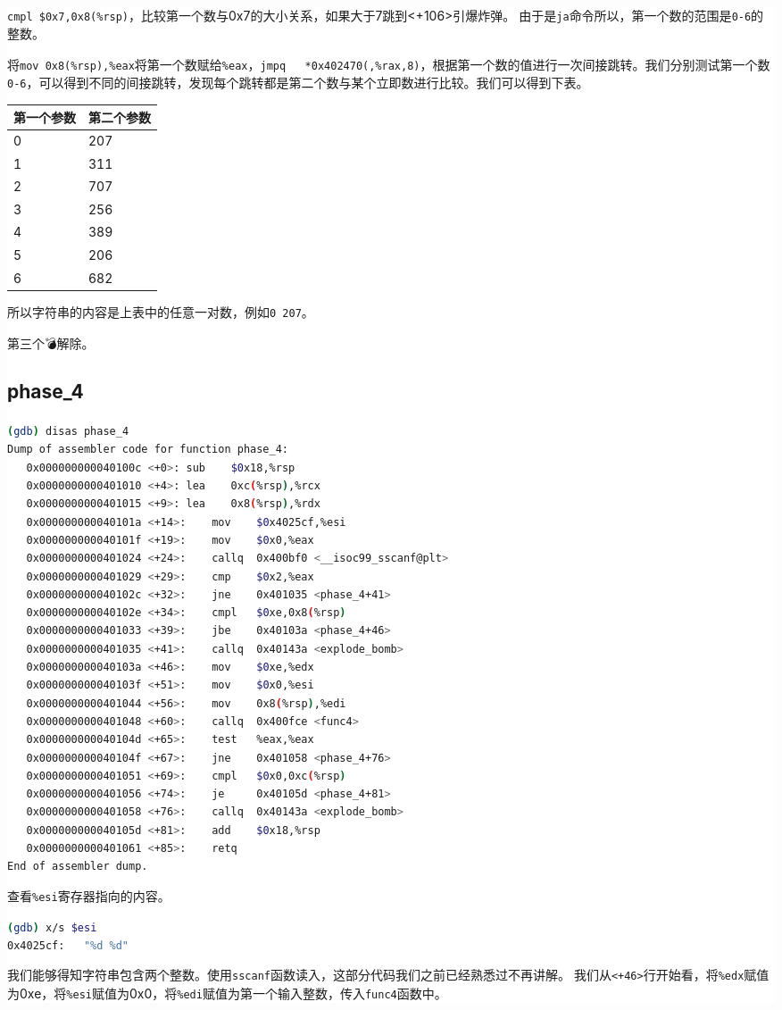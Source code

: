 `cmpl $0x7,0x8(%rsp)`，比较第一个数与0x7的大小关系，如果大于7跳到<+106>引爆炸弹。
由于是`ja`命令所以，第一个数的范围是`0-6`的整数。

将`mov 0x8(%rsp),%eax`将第一个数赋给`%eax`，`jmpq   *0x402470(,%rax,8)`，根据第一个数的值进行一次间接跳转。我们分别测试第一个数`0-6`，可以得到不同的间接跳转，发现每个跳转都是第二个数与某个立即数进行比较。我们可以得到下表。

| 第一个参数 | 第二个参数 |
| --- | --- |
| 0 | 207 |
| 1 | 311 |
| 2 | 707 |
| 3 | 256 |
| 4 | 389 |
| 5 | 206 |
| 6 | 682 |

所以字符串的内容是上表中的任意一对数，例如`0 207`。

第三个💣解除。


## phase_4

```bash
(gdb) disas phase_4
Dump of assembler code for function phase_4:
   0x000000000040100c <+0>:	sub    $0x18,%rsp
   0x0000000000401010 <+4>:	lea    0xc(%rsp),%rcx
   0x0000000000401015 <+9>:	lea    0x8(%rsp),%rdx
   0x000000000040101a <+14>:	mov    $0x4025cf,%esi
   0x000000000040101f <+19>:	mov    $0x0,%eax
   0x0000000000401024 <+24>:	callq  0x400bf0 <__isoc99_sscanf@plt>
   0x0000000000401029 <+29>:	cmp    $0x2,%eax
   0x000000000040102c <+32>:	jne    0x401035 <phase_4+41>
   0x000000000040102e <+34>:	cmpl   $0xe,0x8(%rsp)
   0x0000000000401033 <+39>:	jbe    0x40103a <phase_4+46>
   0x0000000000401035 <+41>:	callq  0x40143a <explode_bomb>
   0x000000000040103a <+46>:	mov    $0xe,%edx
   0x000000000040103f <+51>:	mov    $0x0,%esi
   0x0000000000401044 <+56>:	mov    0x8(%rsp),%edi
   0x0000000000401048 <+60>:	callq  0x400fce <func4>
   0x000000000040104d <+65>:	test   %eax,%eax
   0x000000000040104f <+67>:	jne    0x401058 <phase_4+76>
   0x0000000000401051 <+69>:	cmpl   $0x0,0xc(%rsp)
   0x0000000000401056 <+74>:	je     0x40105d <phase_4+81>
   0x0000000000401058 <+76>:	callq  0x40143a <explode_bomb>
   0x000000000040105d <+81>:	add    $0x18,%rsp
   0x0000000000401061 <+85>:	retq
End of assembler dump.
```
查看`%esi`寄存器指向的内容。
```bash
(gdb) x/s $esi
0x4025cf:	"%d %d"
```
我们能够得知字符串包含两个整数。使用`sscanf`函数读入，这部分代码我们之前已经熟悉过不再讲解。
我们从`<+46>`行开始看，将`%edx`赋值为0xe，将`%esi`赋值为0x0，将`%edi`赋值为第一个输入整数，传入`func4`函数中。
